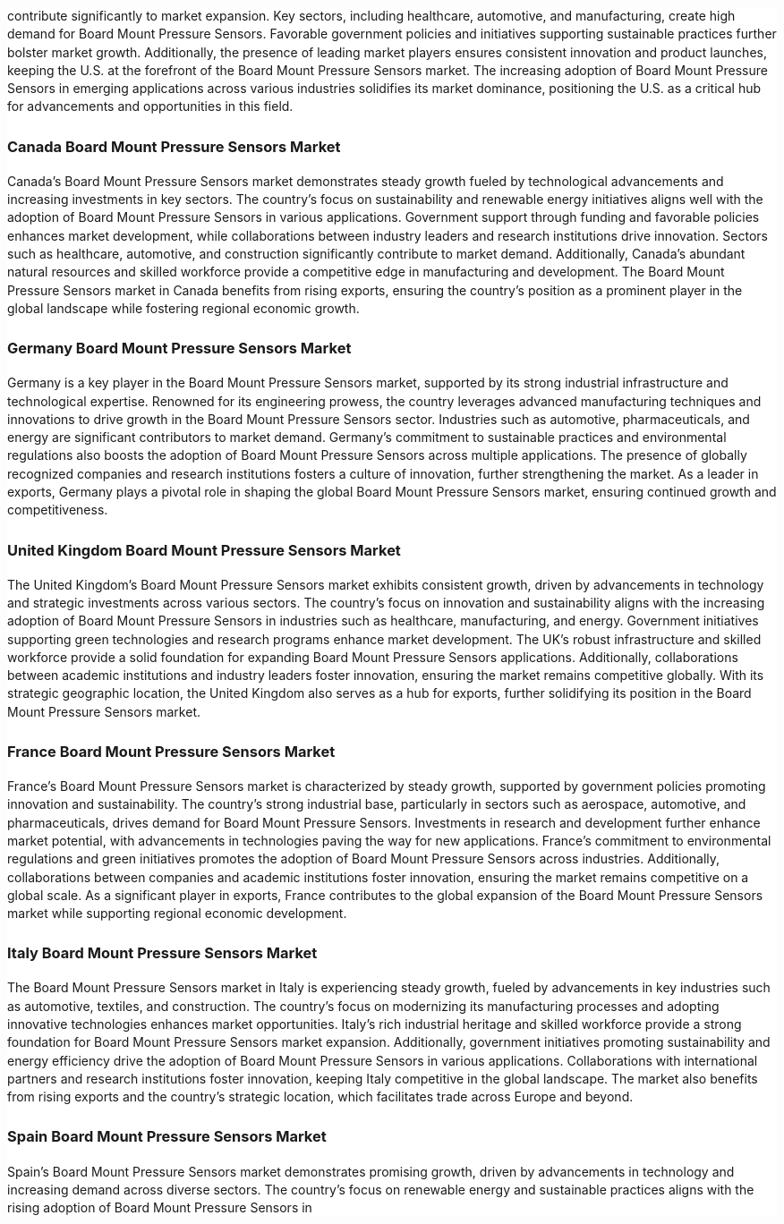 contribute significantly to market expansion. Key sectors, including healthcare, automotive, and manufacturing, create high demand for Board Mount Pressure Sensors. Favorable government policies and initiatives supporting sustainable practices further bolster market growth. Additionally, the presence of leading market players ensures consistent innovation and product launches, keeping the U.S. at the forefront of the Board Mount Pressure Sensors market. The increasing adoption of Board Mount Pressure Sensors in emerging applications across various industries solidifies its market dominance, positioning the U.S. as a critical hub for advancements and opportunities in this field.</p><h3>Canada Board Mount Pressure Sensors Market</h3><p>Canada&rsquo;s Board Mount Pressure Sensors market demonstrates steady growth fueled by technological advancements and increasing investments in key sectors. The country&rsquo;s focus on sustainability and renewable energy initiatives aligns well with the adoption of Board Mount Pressure Sensors in various applications. Government support through funding and favorable policies enhances market development, while collaborations between industry leaders and research institutions drive innovation. Sectors such as healthcare, automotive, and construction significantly contribute to market demand. Additionally, Canada&rsquo;s abundant natural resources and skilled workforce provide a competitive edge in manufacturing and development. The Board Mount Pressure Sensors market in Canada benefits from rising exports, ensuring the country&rsquo;s position as a prominent player in the global landscape while fostering regional economic growth.</p><h3>Germany Board Mount Pressure Sensors Market</h3><p>Germany is a key player in the Board Mount Pressure Sensors market, supported by its strong industrial infrastructure and technological expertise. Renowned for its engineering prowess, the country leverages advanced manufacturing techniques and innovations to drive growth in the Board Mount Pressure Sensors sector. Industries such as automotive, pharmaceuticals, and energy are significant contributors to market demand. Germany&rsquo;s commitment to sustainable practices and environmental regulations also boosts the adoption of Board Mount Pressure Sensors across multiple applications. The presence of globally recognized companies and research institutions fosters a culture of innovation, further strengthening the market. As a leader in exports, Germany plays a pivotal role in shaping the global Board Mount Pressure Sensors market, ensuring continued growth and competitiveness.</p><h3>United Kingdom Board Mount Pressure Sensors Market</h3><p>The United Kingdom&rsquo;s Board Mount Pressure Sensors market exhibits consistent growth, driven by advancements in technology and strategic investments across various sectors. The country&rsquo;s focus on innovation and sustainability aligns with the increasing adoption of Board Mount Pressure Sensors in industries such as healthcare, manufacturing, and energy. Government initiatives supporting green technologies and research programs enhance market development. The UK&rsquo;s robust infrastructure and skilled workforce provide a solid foundation for expanding Board Mount Pressure Sensors applications. Additionally, collaborations between academic institutions and industry leaders foster innovation, ensuring the market remains competitive globally. With its strategic geographic location, the United Kingdom also serves as a hub for exports, further solidifying its position in the Board Mount Pressure Sensors market.</p><h3>France Board Mount Pressure Sensors Market</h3><p>France&rsquo;s Board Mount Pressure Sensors market is characterized by steady growth, supported by government policies promoting innovation and sustainability. The country&rsquo;s strong industrial base, particularly in sectors such as aerospace, automotive, and pharmaceuticals, drives demand for Board Mount Pressure Sensors. Investments in research and development further enhance market potential, with advancements in technologies paving the way for new applications. France&rsquo;s commitment to environmental regulations and green initiatives promotes the adoption of Board Mount Pressure Sensors across industries. Additionally, collaborations between companies and academic institutions foster innovation, ensuring the market remains competitive on a global scale. As a significant player in exports, France contributes to the global expansion of the Board Mount Pressure Sensors market while supporting regional economic development.</p><h3>Italy Board Mount Pressure Sensors Market</h3><p>The Board Mount Pressure Sensors market in Italy is experiencing steady growth, fueled by advancements in key industries such as automotive, textiles, and construction. The country&rsquo;s focus on modernizing its manufacturing processes and adopting innovative technologies enhances market opportunities. Italy&rsquo;s rich industrial heritage and skilled workforce provide a strong foundation for Board Mount Pressure Sensors market expansion. Additionally, government initiatives promoting sustainability and energy efficiency drive the adoption of Board Mount Pressure Sensors in various applications. Collaborations with international partners and research institutions foster innovation, keeping Italy competitive in the global landscape. The market also benefits from rising exports and the country&rsquo;s strategic location, which facilitates trade across Europe and beyond.</p><h3>Spain Board Mount Pressure Sensors Market</h3><p>Spain&rsquo;s Board Mount Pressure Sensors market demonstrates promising growth, driven by advancements in technology and increasing demand across diverse sectors. The country&rsquo;s focus on renewable energy and sustainable practices aligns with the rising adoption of Board Mount Pressure Sensors in